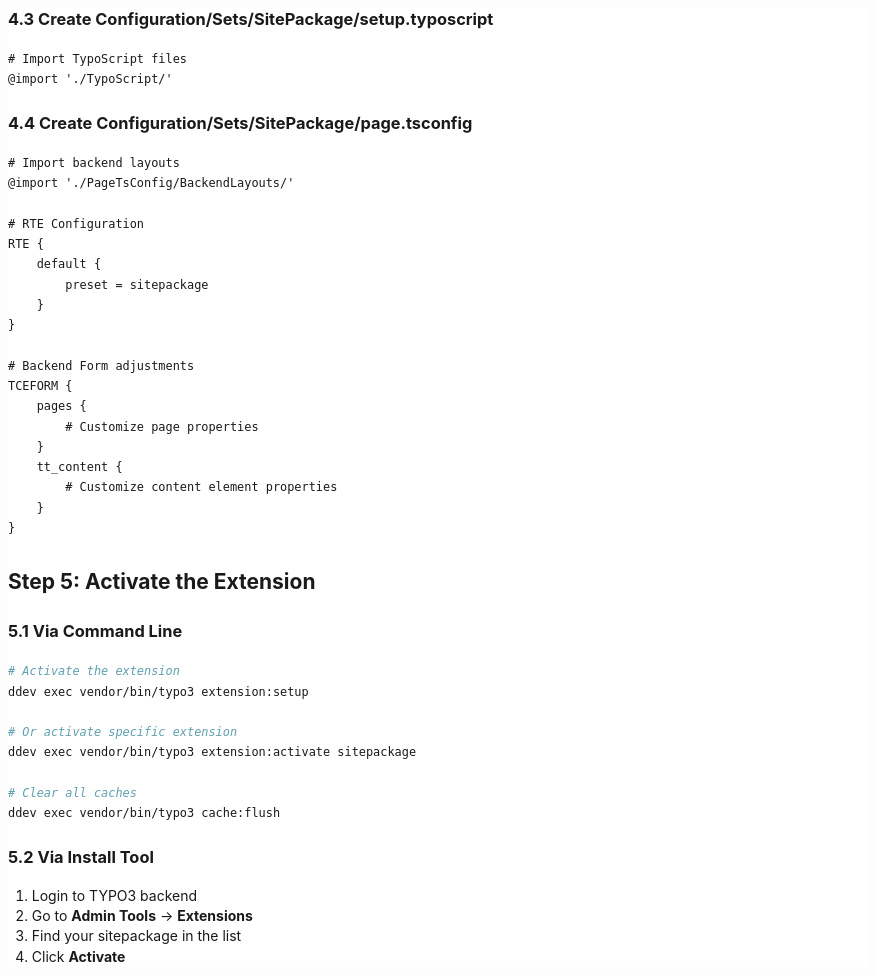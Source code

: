 ### 4.3 Create Configuration/Sets/SitePackage/setup.typoscript

```typoscript
# Import TypoScript files
@import './TypoScript/'
```

### 4.4 Create Configuration/Sets/SitePackage/page.tsconfig

```tsconfig
# Import backend layouts
@import './PageTsConfig/BackendLayouts/'

# RTE Configuration
RTE {
    default {
        preset = sitepackage
    }
}

# Backend Form adjustments
TCEFORM {
    pages {
        # Customize page properties
    }
    tt_content {
        # Customize content element properties
    }
}
```

## Step 5: Activate the Extension

### 5.1 Via Command Line

```bash
# Activate the extension
ddev exec vendor/bin/typo3 extension:setup

# Or activate specific extension
ddev exec vendor/bin/typo3 extension:activate sitepackage

# Clear all caches
ddev exec vendor/bin/typo3 cache:flush
```

### 5.2 Via Install Tool

1. Login to TYPO3 backend
2. Go to **Admin Tools** → **Extensions**
3. Find your sitepackage in the list
4. Click **Activate**
